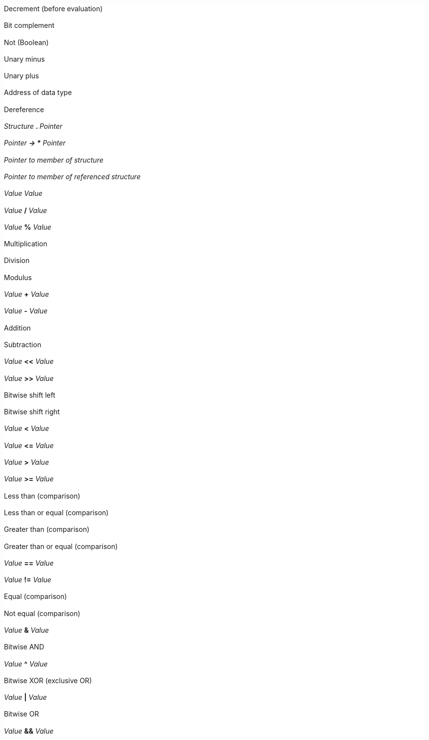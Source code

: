 <p>Decrement (before evaluation)</p>
<p>Bit complement</p>
<p>Not (Boolean)</p>
<p>Unary minus</p>
<p>Unary plus</p>
<p>Address of data type</p>
<p>Dereference</p></td>
</tr>
<tr class="odd">
<td align="left"><p><em>Structure</em> <strong>. <em></strong> <em>Pointer</em></p>
<p><em>Pointer</em> <strong>-&gt; *</strong> <em>Pointer</em></p></td>
<td align="left"><p>Pointer to member of structure</p>
<p>Pointer to member of referenced structure</p></td>
</tr>
<tr class="even">
<td align="left"><p><em>Value</em> <strong></em></strong> <em>Value</em></p>
<p><em>Value</em> <strong>/</strong> <em>Value</em></p>
<p><em>Value</em> <strong>%</strong> <em>Value</em></p></td>
<td align="left"><p>Multiplication</p>
<p>Division</p>
<p>Modulus</p></td>
</tr>
<tr class="odd">
<td align="left"><p><em>Value</em> <strong>+</strong> <em>Value</em></p>
<p><em>Value</em> <strong>-</strong> <em>Value</em></p></td>
<td align="left"><p>Addition</p>
<p>Subtraction</p></td>
</tr>
<tr class="even">
<td align="left"><p><em>Value</em> <strong>&lt;&lt;</strong> <em>Value</em></p>
<p><em>Value</em> <strong>&gt;&gt;</strong> <em>Value</em></p></td>
<td align="left"><p>Bitwise shift left</p>
<p>Bitwise shift right</p></td>
</tr>
<tr class="odd">
<td align="left"><p><em>Value</em> <strong>&lt;</strong> <em>Value</em></p>
<p><em>Value</em> <strong>&lt;=</strong> <em>Value</em></p>
<p><em>Value</em> <strong>&gt;</strong> <em>Value</em></p>
<p><em>Value</em> <strong>&gt;=</strong> <em>Value</em></p></td>
<td align="left"><p>Less than (comparison)</p>
<p>Less than or equal (comparison)</p>
<p>Greater than (comparison)</p>
<p>Greater than or equal (comparison)</p></td>
</tr>
<tr class="even">
<td align="left"><p><em>Value</em> <strong>==</strong> <em>Value</em></p>
<p><em>Value</em> <strong>!=</strong> <em>Value</em></p></td>
<td align="left"><p>Equal (comparison)</p>
<p>Not equal (comparison)</p></td>
</tr>
<tr class="odd">
<td align="left"><p><em>Value</em> <strong>&</strong> <em>Value</em></p></td>
<td align="left"><p>Bitwise AND</p></td>
</tr>
<tr class="even">
<td align="left"><p><em>Value</em> <strong>^</strong> <em>Value</em></p></td>
<td align="left"><p>Bitwise XOR (exclusive OR)</p></td>
</tr>
<tr class="odd">
<td align="left"><p><em>Value</em> <strong>|</strong> <em>Value</em></p></td>
<td align="left"><p>Bitwise OR</p></td>
</tr>
<tr class="even">
<td align="left"><p><em>Value</em> <strong>&&</strong> <em>Value</em></p></td>